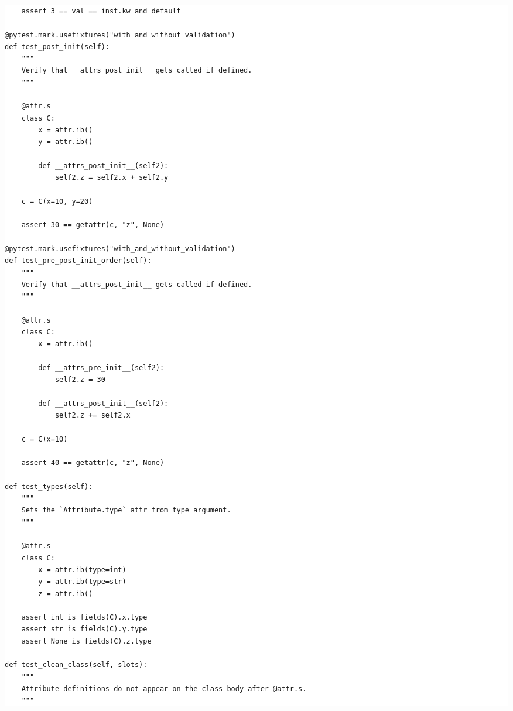         assert 3 == val == inst.kw_and_default

    @pytest.mark.usefixtures("with_and_without_validation")
    def test_post_init(self):
        """
        Verify that __attrs_post_init__ gets called if defined.
        """

        @attr.s
        class C:
            x = attr.ib()
            y = attr.ib()

            def __attrs_post_init__(self2):
                self2.z = self2.x + self2.y

        c = C(x=10, y=20)

        assert 30 == getattr(c, "z", None)

    @pytest.mark.usefixtures("with_and_without_validation")
    def test_pre_post_init_order(self):
        """
        Verify that __attrs_post_init__ gets called if defined.
        """

        @attr.s
        class C:
            x = attr.ib()

            def __attrs_pre_init__(self2):
                self2.z = 30

            def __attrs_post_init__(self2):
                self2.z += self2.x

        c = C(x=10)

        assert 40 == getattr(c, "z", None)

    def test_types(self):
        """
        Sets the `Attribute.type` attr from type argument.
        """

        @attr.s
        class C:
            x = attr.ib(type=int)
            y = attr.ib(type=str)
            z = attr.ib()

        assert int is fields(C).x.type
        assert str is fields(C).y.type
        assert None is fields(C).z.type

    def test_clean_class(self, slots):
        """
        Attribute definitions do not appear on the class body after @attr.s.
        """
